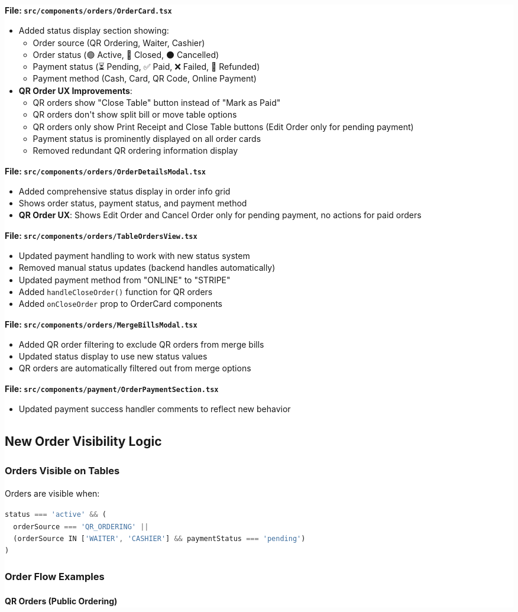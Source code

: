 **File: `src/components/orders/OrderCard.tsx`**

- Added status display section showing:
  - Order source (QR Ordering, Waiter, Cashier)
  - Order status (🟢 Active, 🔴 Closed, ⚫ Cancelled)
  - Payment status (⏳ Pending, ✅ Paid, ❌ Failed, 🔄 Refunded)
  - Payment method (Cash, Card, QR Code, Online Payment)
- **QR Order UX Improvements**:
  - QR orders show "Close Table" button instead of "Mark as Paid"
  - QR orders don't show split bill or move table options
  - QR orders only show Print Receipt and Close Table buttons (Edit Order only for pending payment)
  - Payment status is prominently displayed on all order cards
  - Removed redundant QR ordering information display

**File: `src/components/orders/OrderDetailsModal.tsx`**

- Added comprehensive status display in order info grid
- Shows order status, payment status, and payment method
- **QR Order UX**: Shows Edit Order and Cancel Order only for pending payment, no actions for paid orders

**File: `src/components/orders/TableOrdersView.tsx`**

- Updated payment handling to work with new status system
- Removed manual status updates (backend handles automatically)
- Updated payment method from "ONLINE" to "STRIPE"
- Added `handleCloseOrder()` function for QR orders
- Added `onCloseOrder` prop to OrderCard components

**File: `src/components/orders/MergeBillsModal.tsx`**

- Added QR order filtering to exclude QR orders from merge bills
- Updated status display to use new status values
- QR orders are automatically filtered out from merge options

**File: `src/components/payment/OrderPaymentSection.tsx`**

- Updated payment success handler comments to reflect new behavior

## New Order Visibility Logic

### Orders Visible on Tables

Orders are visible when:

```javascript
status === 'active' && (
  orderSource === 'QR_ORDERING' ||
  (orderSource IN ['WAITER', 'CASHIER'] && paymentStatus === 'pending')
)
```

### Order Flow Examples

#### QR Orders (Public Ordering)
